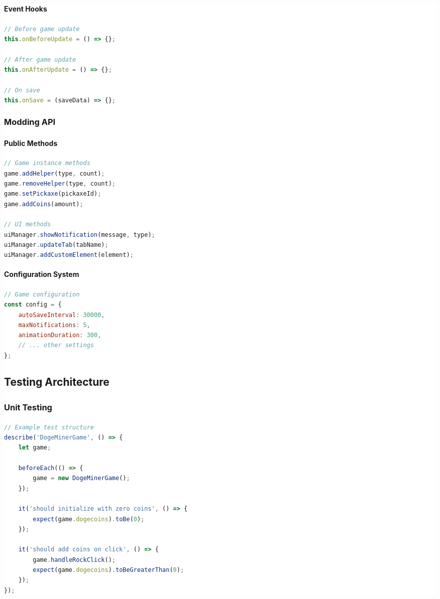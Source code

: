 #### Event Hooks
```javascript
// Before game update
this.onBeforeUpdate = () => {};

// After game update
this.onAfterUpdate = () => {};

// On save
this.onSave = (saveData) => {};
```

### Modding API

#### Public Methods
```javascript
// Game instance methods
game.addHelper(type, count);
game.removeHelper(type, count);
game.setPickaxe(pickaxeId);
game.addCoins(amount);

// UI methods
uiManager.showNotification(message, type);
uiManager.updateTab(tabName);
uiManager.addCustomElement(element);
```

#### Configuration System
```javascript
// Game configuration
const config = {
    autoSaveInterval: 30000,
    maxNotifications: 5,
    animationDuration: 300,
    // ... other settings
};
```

## Testing Architecture

### Unit Testing
```javascript
// Example test structure
describe('DogeMinerGame', () => {
    let game;
    
    beforeEach(() => {
        game = new DogeMinerGame();
    });
    
    it('should initialize with zero coins', () => {
        expect(game.dogecoins).toBe(0);
    });
    
    it('should add coins on click', () => {
        game.handleRockClick();
        expect(game.dogecoins).toBeGreaterThan(0);
    });
});
```

